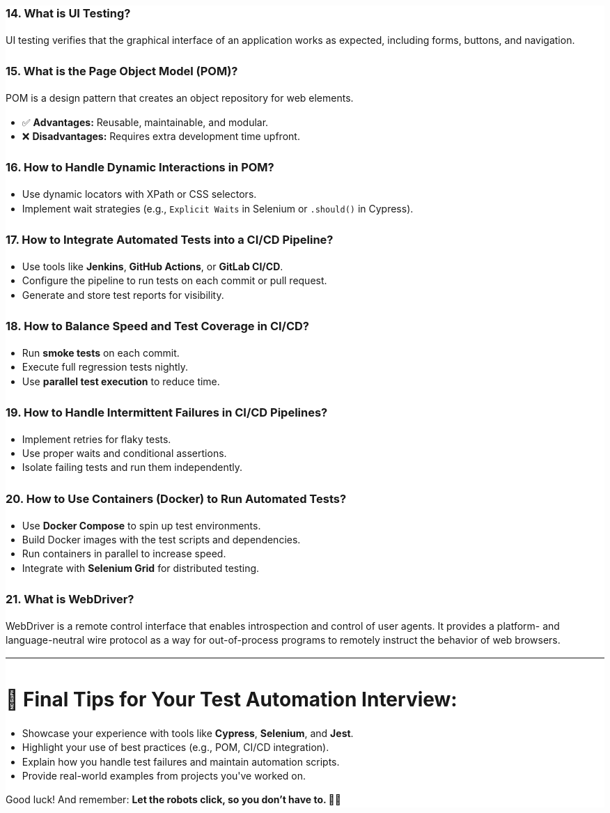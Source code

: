 ### **14. What is UI Testing?**  
UI testing verifies that the graphical interface of an application works as expected, including forms, buttons, and navigation.  

### **15. What is the Page Object Model (POM)?**  
POM is a design pattern that creates an object repository for web elements.  
- ✅ **Advantages:** Reusable, maintainable, and modular.  
- ❌ **Disadvantages:** Requires extra development time upfront.  

### **16. How to Handle Dynamic Interactions in POM?**  
- Use dynamic locators with XPath or CSS selectors.  
- Implement wait strategies (e.g., `Explicit Waits` in Selenium or `.should()` in Cypress).  

### **17. How to Integrate Automated Tests into a CI/CD Pipeline?**  
- Use tools like **Jenkins**, **GitHub Actions**, or **GitLab CI/CD**.  
- Configure the pipeline to run tests on each commit or pull request.  
- Generate and store test reports for visibility.  

### **18. How to Balance Speed and Test Coverage in CI/CD?**  
- Run **smoke tests** on each commit.  
- Execute full regression tests nightly.  
- Use **parallel test execution** to reduce time.  

### **19. How to Handle Intermittent Failures in CI/CD Pipelines?**  
- Implement retries for flaky tests.  
- Use proper waits and conditional assertions.  
- Isolate failing tests and run them independently.  

### **20. How to Use Containers (Docker) to Run Automated Tests?**  
- Use **Docker Compose** to spin up test environments.  
- Build Docker images with the test scripts and dependencies.  
- Run containers in parallel to increase speed.  
- Integrate with **Selenium Grid** for distributed testing.  

### **21. What is WebDriver?**
WebDriver is a remote control interface that enables introspection and control of user agents. It provides a platform- and language-neutral wire protocol as a way for out-of-process programs to remotely instruct the behavior of web browsers.


---

# 🚀 **Final Tips for Your Test Automation Interview:**  
- Showcase your experience with tools like **Cypress**, **Selenium**, and **Jest**.  
- Highlight your use of best practices (e.g., POM, CI/CD integration).  
- Explain how you handle test failures and maintain automation scripts.  
- Provide real-world examples from projects you've worked on.  

Good luck! And remember: **Let the robots click, so you don’t have to. 🤖🚀**  
